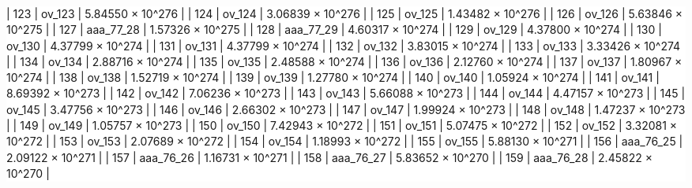| 123 | ov_123 | 5.84550 × 10^276 |
| 124 | ov_124 | 3.06839 × 10^276 |
| 125 | ov_125 | 1.43482 × 10^276 |
| 126 | ov_126 | 5.63846 × 10^275 |
| 127 | aaa_77_28 | 1.57326 × 10^275 |
| 128 | aaa_77_29 | 4.60317 × 10^274 |
| 129 | ov_129 | 4.37800 × 10^274 |
| 130 | ov_130 | 4.37799 × 10^274 |
| 131 | ov_131 | 4.37799 × 10^274 |
| 132 | ov_132 | 3.83015 × 10^274 |
| 133 | ov_133 | 3.33426 × 10^274 |
| 134 | ov_134 | 2.88716 × 10^274 |
| 135 | ov_135 | 2.48588 × 10^274 |
| 136 | ov_136 | 2.12760 × 10^274 |
| 137 | ov_137 | 1.80967 × 10^274 |
| 138 | ov_138 | 1.52719 × 10^274 |
| 139 | ov_139 | 1.27780 × 10^274 |
| 140 | ov_140 | 1.05924 × 10^274 |
| 141 | ov_141 | 8.69392 × 10^273 |
| 142 | ov_142 | 7.06236 × 10^273 |
| 143 | ov_143 | 5.66088 × 10^273 |
| 144 | ov_144 | 4.47157 × 10^273 |
| 145 | ov_145 | 3.47756 × 10^273 |
| 146 | ov_146 | 2.66302 × 10^273 |
| 147 | ov_147 | 1.99924 × 10^273 |
| 148 | ov_148 | 1.47237 × 10^273 |
| 149 | ov_149 | 1.05757 × 10^273 |
| 150 | ov_150 | 7.42943 × 10^272 |
| 151 | ov_151 | 5.07475 × 10^272 |
| 152 | ov_152 | 3.32081 × 10^272 |
| 153 | ov_153 | 2.07689 × 10^272 |
| 154 | ov_154 | 1.18993 × 10^272 |
| 155 | ov_155 | 5.88130 × 10^271 |
| 156 | aaa_76_25 | 2.09122 × 10^271 |
| 157 | aaa_76_26 | 1.16731 × 10^271 |
| 158 | aaa_76_27 | 5.83652 × 10^270 |
| 159 | aaa_76_28 | 2.45822 × 10^270 |